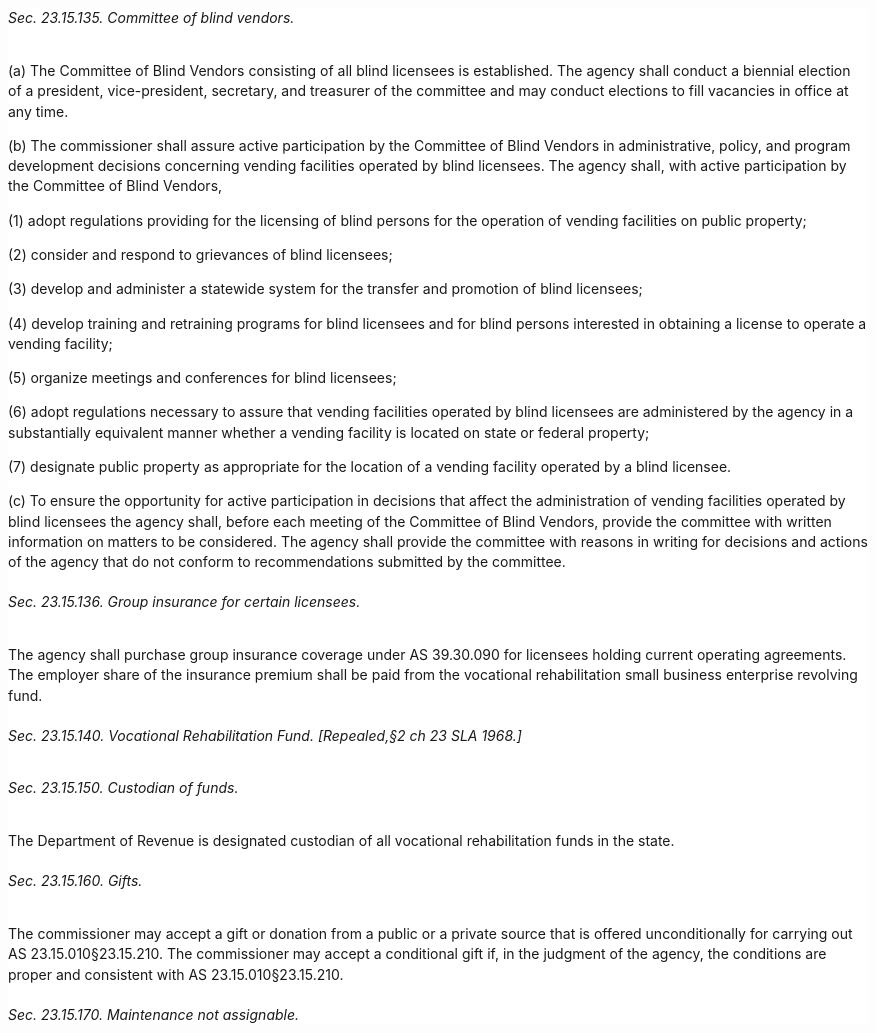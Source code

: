 ###### Sec. 23.15.135.   Committee of blind vendors.

(a) The Committee of Blind Vendors consisting of all blind licensees is established.  The agency shall conduct a biennial election of a president, vice-president, secretary, and treasurer of the committee and may conduct elections to fill vacancies in office at any time.

(b) The commissioner shall assure active participation by the Committee of Blind Vendors in administrative, policy, and program development decisions concerning vending facilities operated by blind licensees. The agency shall, with active participation by the Committee of Blind Vendors,

(1) adopt regulations providing for the licensing of blind persons for the operation of vending facilities on public property;

(2) consider and respond to grievances of blind licensees;

(3) develop and administer a statewide system for the transfer and promotion of blind licensees;

(4) develop training and retraining programs for blind licensees and for blind persons interested in obtaining a license to operate a vending facility;

(5) organize meetings and conferences for blind licensees;

(6) adopt regulations necessary to assure that vending facilities operated by blind licensees are administered by the agency in a substantially equivalent manner whether a vending facility is located on state or federal property;

(7) designate public property as appropriate for the location of a vending facility operated by a blind licensee.

(c) To ensure the opportunity for active participation in decisions that affect the administration of vending facilities operated by blind licensees the agency shall, before each meeting of the Committee of Blind Vendors, provide the committee with written information on matters to be considered.  The agency shall provide the committee with reasons in writing for decisions and actions of the agency that do not conform to recommendations submitted by the committee.

###### Sec. 23.15.136.   Group insurance for certain licensees.

The agency shall purchase group insurance coverage under AS 39.30.090 for licensees holding current operating agreements. The employer share of the insurance premium shall be paid from the vocational rehabilitation small business enterprise revolving fund.

###### Sec. 23.15.140.   Vocational Rehabilitation Fund. [Repealed,§2 ch 23 SLA 1968.]

###### Sec. 23.15.150.   Custodian of funds.

The Department of Revenue is designated custodian of all vocational rehabilitation funds in the state.

###### Sec. 23.15.160.   Gifts.

The commissioner may accept a gift or donation from a public or a private source that is offered unconditionally for carrying out AS 23.15.010§23.15.210. The commissioner may accept a conditional gift if, in the judgment of the agency, the conditions are proper and consistent with AS 23.15.010§23.15.210.

###### Sec. 23.15.170.   Maintenance not assignable.
